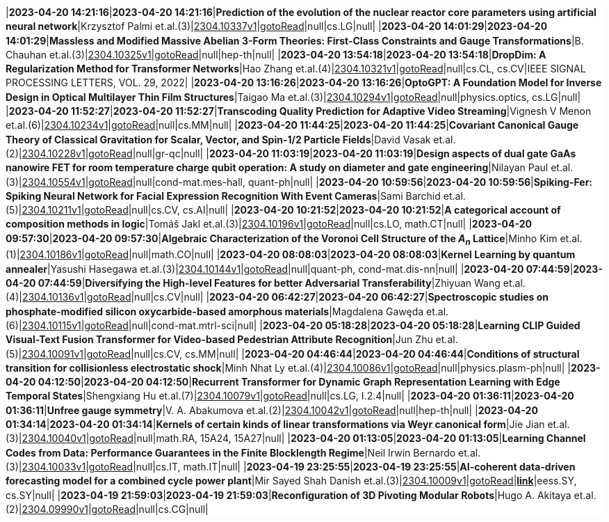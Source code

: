 |**2023-04-20 14:21:16**|**2023-04-20 14:21:16**|**Prediction of the evolution of the nuclear reactor core parameters using   artificial neural network**|Krzysztof Palmi et.al.(3)|[2304.10337v1](http://arxiv.org/abs/2304.10337v1)|[gotoRead](http://arxiv.org/pdf/2304.10337v1)|null|cs.LG|null|
|**2023-04-20 14:01:29**|**2023-04-20 14:01:29**|**Massless and Modified Massive Abelian 3-Form Theories: First-Class   Constraints and Gauge Transformations**|B. Chauhan et.al.(3)|[2304.10325v1](http://arxiv.org/abs/2304.10325v1)|[gotoRead](http://arxiv.org/pdf/2304.10325v1)|null|hep-th|null|
|**2023-04-20 13:54:18**|**2023-04-20 13:54:18**|**DropDim: A Regularization Method for Transformer Networks**|Hao Zhang et.al.(4)|[2304.10321v1](http://arxiv.org/abs/2304.10321v1)|[gotoRead](http://arxiv.org/pdf/2304.10321v1)|null|cs.CL, cs.CV|IEEE SIGNAL PROCESSING LETTERS, VOL. 29, 2022|
|**2023-04-20 13:16:26**|**2023-04-20 13:16:26**|**OptoGPT: A Foundation Model for Inverse Design in Optical Multilayer   Thin Film Structures**|Taigao Ma et.al.(3)|[2304.10294v1](http://arxiv.org/abs/2304.10294v1)|[gotoRead](http://arxiv.org/pdf/2304.10294v1)|null|physics.optics, cs.LG|null|
|**2023-04-20 11:52:27**|**2023-04-20 11:52:27**|**Transcoding Quality Prediction for Adaptive Video Streaming**|Vignesh V Menon et.al.(6)|[2304.10234v1](http://arxiv.org/abs/2304.10234v1)|[gotoRead](http://arxiv.org/pdf/2304.10234v1)|null|cs.MM|null|
|**2023-04-20 11:44:25**|**2023-04-20 11:44:25**|**Covariant Canonical Gauge Theory of Classical Gravitation for Scalar,   Vector, and Spin-1/2 Particle Fields**|David Vasak et.al.(2)|[2304.10228v1](http://arxiv.org/abs/2304.10228v1)|[gotoRead](http://arxiv.org/pdf/2304.10228v1)|null|gr-qc|null|
|**2023-04-20 11:03:19**|**2023-04-20 11:03:19**|**Design aspects of dual gate GaAs nanowire FET for room temperature   charge qubit operation: A study on diameter and gate engineering**|Nilayan Paul et.al.(3)|[2304.10554v1](http://arxiv.org/abs/2304.10554v1)|[gotoRead](http://arxiv.org/pdf/2304.10554v1)|null|cond-mat.mes-hall, quant-ph|null|
|**2023-04-20 10:59:56**|**2023-04-20 10:59:56**|**Spiking-Fer: Spiking Neural Network for Facial Expression Recognition   With Event Cameras**|Sami Barchid et.al.(5)|[2304.10211v1](http://arxiv.org/abs/2304.10211v1)|[gotoRead](http://arxiv.org/pdf/2304.10211v1)|null|cs.CV, cs.AI|null|
|**2023-04-20 10:21:52**|**2023-04-20 10:21:52**|**A categorical account of composition methods in logic**|Tomáš Jakl et.al.(3)|[2304.10196v1](http://arxiv.org/abs/2304.10196v1)|[gotoRead](http://arxiv.org/pdf/2304.10196v1)|null|cs.LO, math.CT|null|
|**2023-04-20 09:57:30**|**2023-04-20 09:57:30**|**Algebraic Characterization of the Voronoi Cell Structure of the $A_n$   Lattice**|Minho Kim et.al.(1)|[2304.10186v1](http://arxiv.org/abs/2304.10186v1)|[gotoRead](http://arxiv.org/pdf/2304.10186v1)|null|math.CO|null|
|**2023-04-20 08:08:03**|**2023-04-20 08:08:03**|**Kernel Learning by quantum annealer**|Yasushi Hasegawa et.al.(3)|[2304.10144v1](http://arxiv.org/abs/2304.10144v1)|[gotoRead](http://arxiv.org/pdf/2304.10144v1)|null|quant-ph, cond-mat.dis-nn|null|
|**2023-04-20 07:44:59**|**2023-04-20 07:44:59**|**Diversifying the High-level Features for better Adversarial   Transferability**|Zhiyuan Wang et.al.(4)|[2304.10136v1](http://arxiv.org/abs/2304.10136v1)|[gotoRead](http://arxiv.org/pdf/2304.10136v1)|null|cs.CV|null|
|**2023-04-20 06:42:27**|**2023-04-20 06:42:27**|**Spectroscopic studies on phosphate-modified silicon oxycarbide-based   amorphous materials**|Magdalena Gawęda et.al.(6)|[2304.10115v1](http://arxiv.org/abs/2304.10115v1)|[gotoRead](http://arxiv.org/pdf/2304.10115v1)|null|cond-mat.mtrl-sci|null|
|**2023-04-20 05:18:28**|**2023-04-20 05:18:28**|**Learning CLIP Guided Visual-Text Fusion Transformer for Video-based   Pedestrian Attribute Recognition**|Jun Zhu et.al.(5)|[2304.10091v1](http://arxiv.org/abs/2304.10091v1)|[gotoRead](http://arxiv.org/pdf/2304.10091v1)|null|cs.CV, cs.MM|null|
|**2023-04-20 04:46:44**|**2023-04-20 04:46:44**|**Conditions of structural transition for collisionless electrostatic   shock**|Minh Nhat Ly et.al.(4)|[2304.10086v1](http://arxiv.org/abs/2304.10086v1)|[gotoRead](http://arxiv.org/pdf/2304.10086v1)|null|physics.plasm-ph|null|
|**2023-04-20 04:12:50**|**2023-04-20 04:12:50**|**Recurrent Transformer for Dynamic Graph Representation Learning with   Edge Temporal States**|Shengxiang Hu et.al.(7)|[2304.10079v1](http://arxiv.org/abs/2304.10079v1)|[gotoRead](http://arxiv.org/pdf/2304.10079v1)|null|cs.LG, I.2.4|null|
|**2023-04-20 01:36:11**|**2023-04-20 01:36:11**|**Unfree gauge symmetry**|V. A. Abakumova et.al.(2)|[2304.10042v1](http://arxiv.org/abs/2304.10042v1)|[gotoRead](http://arxiv.org/pdf/2304.10042v1)|null|hep-th|null|
|**2023-04-20 01:34:14**|**2023-04-20 01:34:14**|**Kernels of certain kinds of linear transformations via Weyr canonical   form**|Jie Jian et.al.(3)|[2304.10040v1](http://arxiv.org/abs/2304.10040v1)|[gotoRead](http://arxiv.org/pdf/2304.10040v1)|null|math.RA, 15A24, 15A27|null|
|**2023-04-20 01:13:05**|**2023-04-20 01:13:05**|**Learning Channel Codes from Data: Performance Guarantees in the Finite   Blocklength Regime**|Neil Irwin Bernardo et.al.(3)|[2304.10033v1](http://arxiv.org/abs/2304.10033v1)|[gotoRead](http://arxiv.org/pdf/2304.10033v1)|null|cs.IT, math.IT|null|
|**2023-04-19 23:25:55**|**2023-04-19 23:25:55**|**AI-coherent data-driven forecasting model for a combined cycle power   plant**|Mir Sayed Shah Danish et.al.(3)|[2304.10009v1](http://arxiv.org/abs/2304.10009v1)|[gotoRead](http://arxiv.org/pdf/2304.10009v1)|**[link](https://github.com/mirsayedshah/AI-coherent-data-driven-forecasting-model-for-a-combined-cycle-power-plant)**|eess.SY, cs.SY|null|
|**2023-04-19 21:59:03**|**2023-04-19 21:59:03**|**Reconfiguration of 3D Pivoting Modular Robots**|Hugo A. Akitaya et.al.(2)|[2304.09990v1](http://arxiv.org/abs/2304.09990v1)|[gotoRead](http://arxiv.org/pdf/2304.09990v1)|null|cs.CG|null|